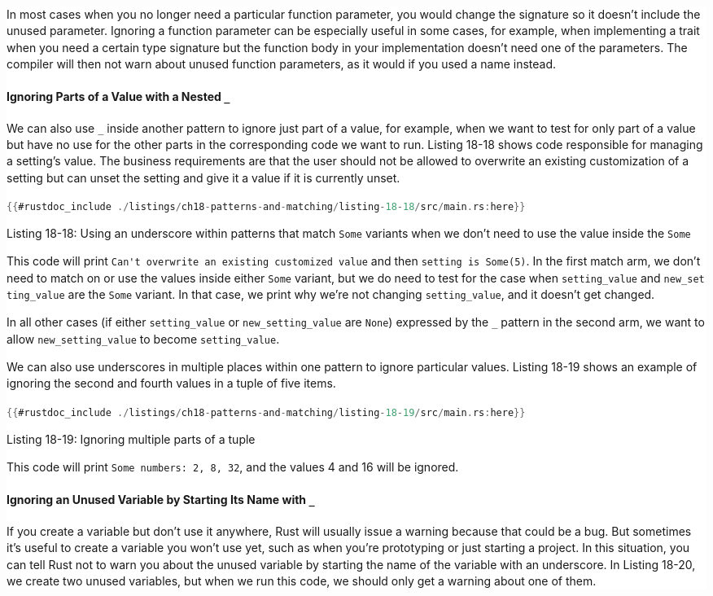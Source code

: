 In most cases when you no longer need a particular function parameter, you
would change the signature so it doesn’t include the unused parameter. Ignoring
a function parameter can be especially useful in some cases, for example, when
implementing a trait when you need a certain type signature but the function
body in your implementation doesn’t need one of the parameters. The compiler
will then not warn about unused function parameters, as it would if you used a
name instead.

#### Ignoring Parts of a Value with a Nested `_`

We can also use `_` inside another pattern to ignore just part of a value, for
example, when we want to test for only part of a value but have no use for the
other parts in the corresponding code we want to run. Listing 18-18 shows code
responsible for managing a setting’s value. The business requirements are that
the user should not be allowed to overwrite an existing customization of a
setting but can unset the setting and give it a value if it is currently unset.

```rust
{{#rustdoc_include ./listings/ch18-patterns-and-matching/listing-18-18/src/main.rs:here}}
```

<span class="caption">Listing 18-18: Using an underscore within patterns that
match `Some` variants when we don’t need to use the value inside the
`Some`</span>

This code will print `Can't overwrite an existing customized value` and then
`setting is Some(5)`. In the first match arm, we don’t need to match on or use
the values inside either `Some` variant, but we do need to test for the case
when `setting_value` and `new_setting_value` are the `Some` variant. In that
case, we print why we’re not changing `setting_value`, and it doesn’t get
changed.

In all other cases (if either `setting_value` or `new_setting_value` are
`None`) expressed by the `_` pattern in the second arm, we want to allow
`new_setting_value` to become `setting_value`.

We can also use underscores in multiple places within one pattern to ignore
particular values. Listing 18-19 shows an example of ignoring the second and
fourth values in a tuple of five items.

```rust
{{#rustdoc_include ./listings/ch18-patterns-and-matching/listing-18-19/src/main.rs:here}}
```

<span class="caption">Listing 18-19: Ignoring multiple parts of a tuple</span>

This code will print `Some numbers: 2, 8, 32`, and the values 4 and 16 will be
ignored.

#### Ignoring an Unused Variable by Starting Its Name with `_`

If you create a variable but don’t use it anywhere, Rust will usually issue a
warning because that could be a bug. But sometimes it’s useful to create a
variable you won’t use yet, such as when you’re prototyping or just starting a
project. In this situation, you can tell Rust not to warn you about the unused
variable by starting the name of the variable with an underscore. In Listing
18-20, we create two unused variables, but when we run this code, we should
only get a warning about one of them.
